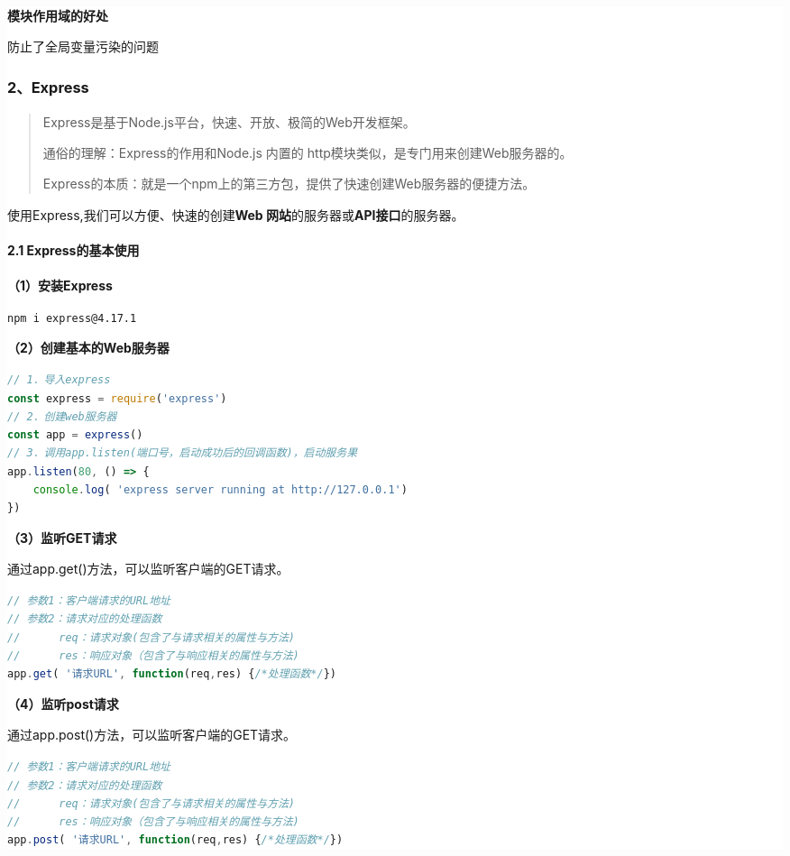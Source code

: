 **模块作用域的好处**

防止了全局变量污染的问题

### 2、Express

>  Express是基于Node.js平台，快速、开放、极简的Web开发框架。
>
> 通俗的理解：Express的作用和Node.js 内置的 http模块类似，是专门用来创建Web服务器的。
>
> Express的本质：就是一个npm上的第三方包，提供了快速创建Web服务器的便捷方法。

使用Express,我们可以方便、快速的创建**Web 网站**的服务器或**API接口**的服务器。

#### 2.1 Express的基本使用

**（1）安装Express**

```
npm i express@4.17.1
```

**（2）创建基本的Web服务器**

```js
// 1．导入express
const express = require('express')
// 2．创建web服务器
const app = express()
// 3．调用app.listen(端口号，启动成功后的回调函数)，启动服务果
app.listen(80, () => {
	console.log( 'express server running at http://127.0.0.1')
})
```

**（3）监听GET请求**

通过app.get()方法，可以监听客户端的GET请求。

```js
// 参数1：客户端请求的URL地址
// 参数2：请求对应的处理函数
// 		req：请求对象(包含了与请求相关的属性与方法)
//		res：响应对象（包含了与响应相关的属性与方法)
app.get( '请求URL', function(req,res) {/*处理函数*/})
```

**（4）监听post请求**

通过app.post()方法，可以监听客户端的GET请求。

```js
// 参数1：客户端请求的URL地址
// 参数2：请求对应的处理函数
// 		req：请求对象(包含了与请求相关的属性与方法)
//		res：响应对象（包含了与响应相关的属性与方法)
app.post( '请求URL', function(req,res) {/*处理函数*/})
```
